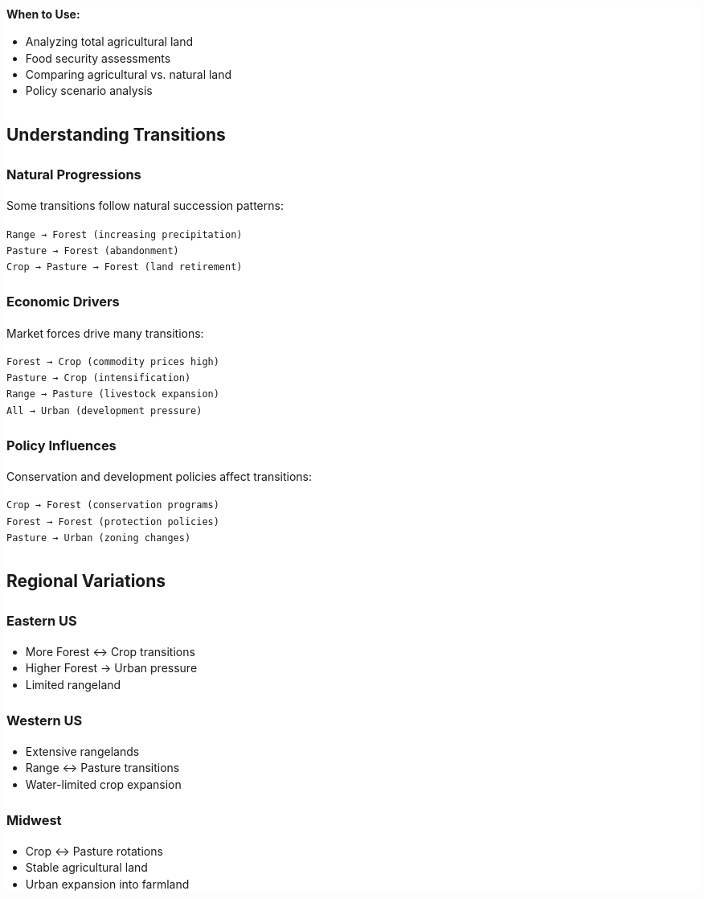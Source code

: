 **When to Use:**
- Analyzing total agricultural land
- Food security assessments
- Comparing agricultural vs. natural land
- Policy scenario analysis

## Understanding Transitions

### Natural Progressions

Some transitions follow natural succession patterns:

```
Range → Forest (increasing precipitation)
Pasture → Forest (abandonment)
Crop → Pasture → Forest (land retirement)
```

### Economic Drivers

Market forces drive many transitions:

```
Forest → Crop (commodity prices high)
Pasture → Crop (intensification)
Range → Pasture (livestock expansion)
All → Urban (development pressure)
```

### Policy Influences

Conservation and development policies affect transitions:

```
Crop → Forest (conservation programs)
Forest → Forest (protection policies)
Pasture → Urban (zoning changes)
```

## Regional Variations

### Eastern US
- More Forest ↔ Crop transitions
- Higher Forest → Urban pressure
- Limited rangeland

### Western US
- Extensive rangelands
- Range ↔ Pasture transitions
- Water-limited crop expansion

### Midwest
- Crop ↔ Pasture rotations
- Stable agricultural land
- Urban expansion into farmland

